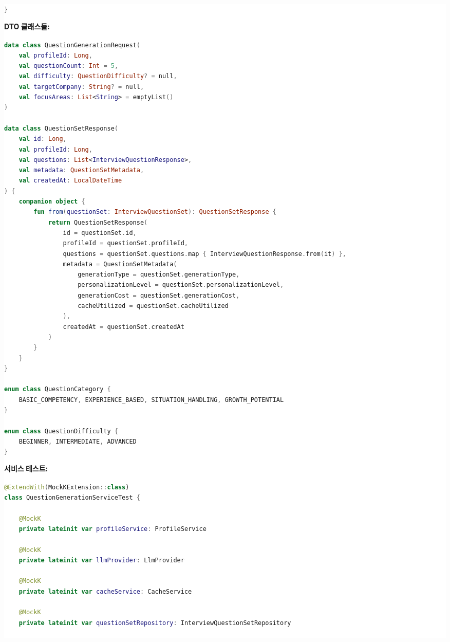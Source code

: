 ```kotlin
}
```

**DTO 클래스들:**
```kotlin
data class QuestionGenerationRequest(
    val profileId: Long,
    val questionCount: Int = 5,
    val difficulty: QuestionDifficulty? = null,
    val targetCompany: String? = null,
    val focusAreas: List<String> = emptyList()
)

data class QuestionSetResponse(
    val id: Long,
    val profileId: Long,
    val questions: List<InterviewQuestionResponse>,
    val metadata: QuestionSetMetadata,
    val createdAt: LocalDateTime
) {
    companion object {
        fun from(questionSet: InterviewQuestionSet): QuestionSetResponse {
            return QuestionSetResponse(
                id = questionSet.id,
                profileId = questionSet.profileId,
                questions = questionSet.questions.map { InterviewQuestionResponse.from(it) },
                metadata = QuestionSetMetadata(
                    generationType = questionSet.generationType,
                    personalizationLevel = questionSet.personalizationLevel,
                    generationCost = questionSet.generationCost,
                    cacheUtilized = questionSet.cacheUtilized
                ),
                createdAt = questionSet.createdAt
            )
        }
    }
}

enum class QuestionCategory {
    BASIC_COMPETENCY, EXPERIENCE_BASED, SITUATION_HANDLING, GROWTH_POTENTIAL
}

enum class QuestionDifficulty {
    BEGINNER, INTERMEDIATE, ADVANCED
}
```

**서비스 테스트:**
```kotlin
@ExtendWith(MockKExtension::class)
class QuestionGenerationServiceTest {
    
    @MockK
    private lateinit var profileService: ProfileService
    
    @MockK
    private lateinit var llmProvider: LlmProvider
    
    @MockK
    private lateinit var cacheService: CacheService
    
    @MockK
    private lateinit var questionSetRepository: InterviewQuestionSetRepository
    
```
